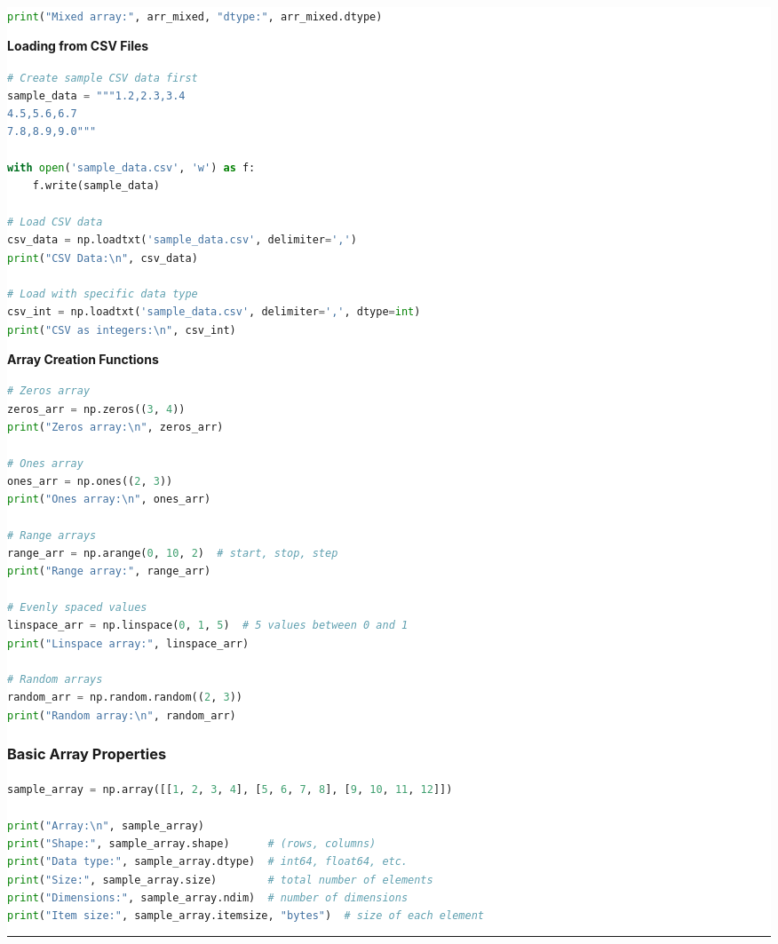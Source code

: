 ```python
print("Mixed array:", arr_mixed, "dtype:", arr_mixed.dtype)
```

**Loading from CSV Files**
```python
# Create sample CSV data first
sample_data = """1.2,2.3,3.4
4.5,5.6,6.7
7.8,8.9,9.0"""

with open('sample_data.csv', 'w') as f:
    f.write(sample_data)

# Load CSV data
csv_data = np.loadtxt('sample_data.csv', delimiter=',')
print("CSV Data:\n", csv_data)

# Load with specific data type
csv_int = np.loadtxt('sample_data.csv', delimiter=',', dtype=int)
print("CSV as integers:\n", csv_int)
```

**Array Creation Functions**
```python
# Zeros array
zeros_arr = np.zeros((3, 4))
print("Zeros array:\n", zeros_arr)

# Ones array
ones_arr = np.ones((2, 3))
print("Ones array:\n", ones_arr)

# Range arrays
range_arr = np.arange(0, 10, 2)  # start, stop, step
print("Range array:", range_arr)

# Evenly spaced values
linspace_arr = np.linspace(0, 1, 5)  # 5 values between 0 and 1
print("Linspace array:", linspace_arr)

# Random arrays
random_arr = np.random.random((2, 3))
print("Random array:\n", random_arr)
```

### Basic Array Properties

```python
sample_array = np.array([[1, 2, 3, 4], [5, 6, 7, 8], [9, 10, 11, 12]])

print("Array:\n", sample_array)
print("Shape:", sample_array.shape)      # (rows, columns)
print("Data type:", sample_array.dtype)  # int64, float64, etc.
print("Size:", sample_array.size)        # total number of elements
print("Dimensions:", sample_array.ndim)  # number of dimensions
print("Item size:", sample_array.itemsize, "bytes")  # size of each element
```

---